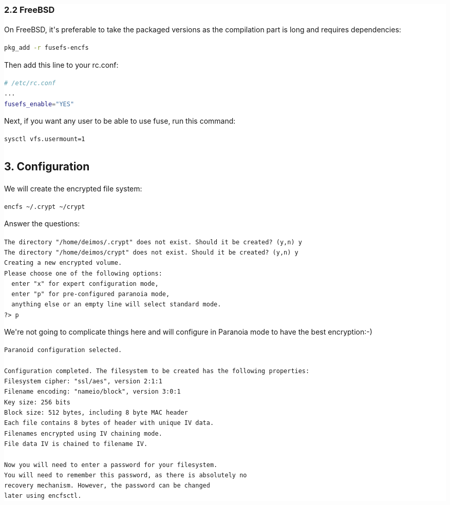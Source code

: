 ### 2.2 FreeBSD

On FreeBSD, it's preferable to take the packaged versions as the compilation part is long and requires dependencies:

```bash
pkg_add -r fusefs-encfs
```

Then add this line to your rc.conf:

```bash
# /etc/rc.conf
...
fusefs_enable="YES"
```

Next, if you want any user to be able to use fuse, run this command:

```bash
sysctl vfs.usermount=1
```

## 3. Configuration

We will create the encrypted file system:

```bash
encfs ~/.crypt ~/crypt
```

Answer the questions:

```
The directory "/home/deimos/.crypt" does not exist. Should it be created? (y,n) y
The directory "/home/deimos/crypt" does not exist. Should it be created? (y,n) y
Creating a new encrypted volume.
Please choose one of the following options:
  enter "x" for expert configuration mode,
  enter "p" for pre-configured paranoia mode,
  anything else or an empty line will select standard mode.
?> p
```

We're not going to complicate things here and will configure in Paranoia mode to have the best encryption:-)

```
Paranoid configuration selected.

Configuration completed. The filesystem to be created has the following properties:
Filesystem cipher: "ssl/aes", version 2:1:1
Filename encoding: "nameio/block", version 3:0:1
Key size: 256 bits
Block size: 512 bytes, including 8 byte MAC header
Each file contains 8 bytes of header with unique IV data.
Filenames encrypted using IV chaining mode.
File data IV is chained to filename IV.

Now you will need to enter a password for your filesystem.
You will need to remember this password, as there is absolutely no
recovery mechanism. However, the password can be changed
later using encfsctl.
```
